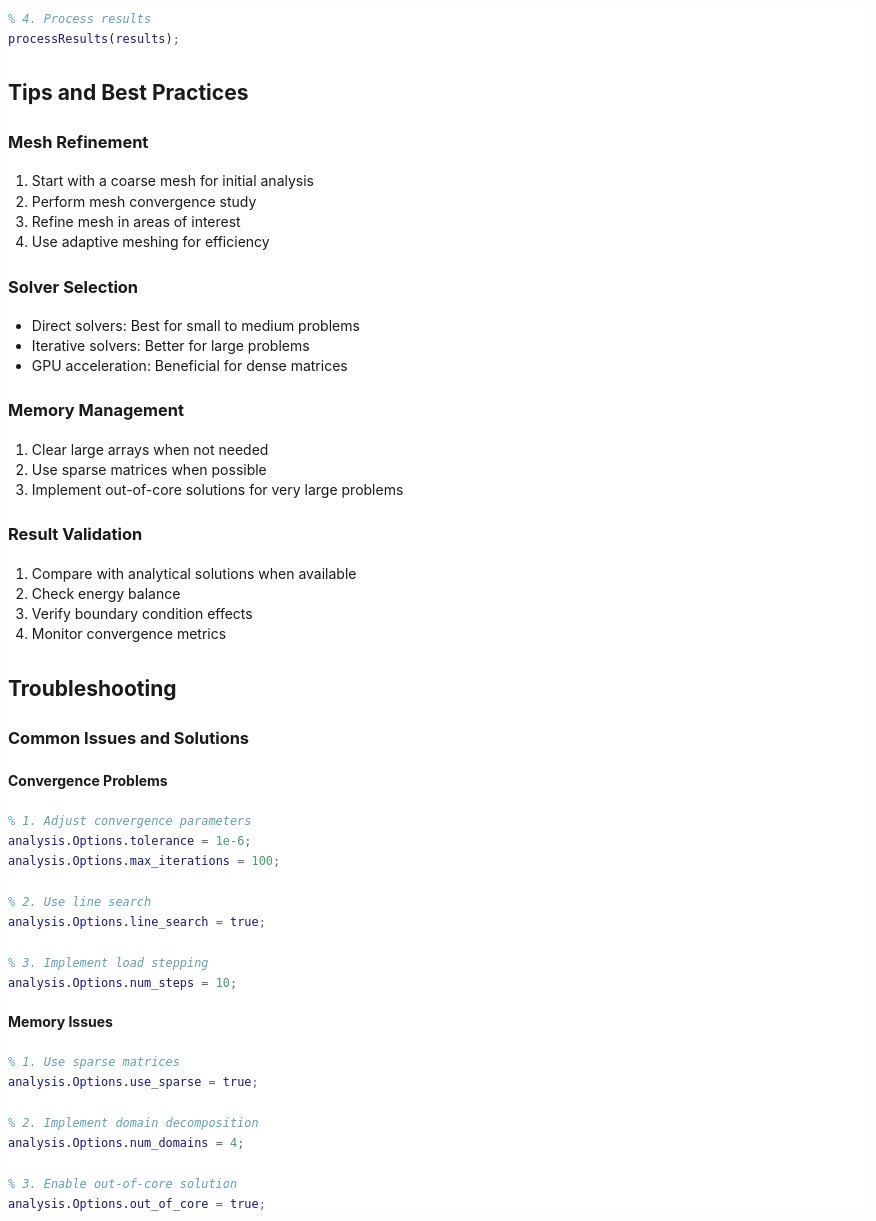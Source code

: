 ```matlab
% 4. Process results
processResults(results);
```

## Tips and Best Practices

### Mesh Refinement
1. Start with a coarse mesh for initial analysis
2. Perform mesh convergence study
3. Refine mesh in areas of interest
4. Use adaptive meshing for efficiency

### Solver Selection
- Direct solvers: Best for small to medium problems
- Iterative solvers: Better for large problems
- GPU acceleration: Beneficial for dense matrices

### Memory Management
1. Clear large arrays when not needed
2. Use sparse matrices when possible
3. Implement out-of-core solutions for very large problems

### Result Validation
1. Compare with analytical solutions when available
2. Check energy balance
3. Verify boundary condition effects
4. Monitor convergence metrics

## Troubleshooting

### Common Issues and Solutions

#### Convergence Problems
```matlab
% 1. Adjust convergence parameters
analysis.Options.tolerance = 1e-6;
analysis.Options.max_iterations = 100;

% 2. Use line search
analysis.Options.line_search = true;

% 3. Implement load stepping
analysis.Options.num_steps = 10;
```

#### Memory Issues
```matlab
% 1. Use sparse matrices
analysis.Options.use_sparse = true;

% 2. Implement domain decomposition
analysis.Options.num_domains = 4;

% 3. Enable out-of-core solution
analysis.Options.out_of_core = true;
```
